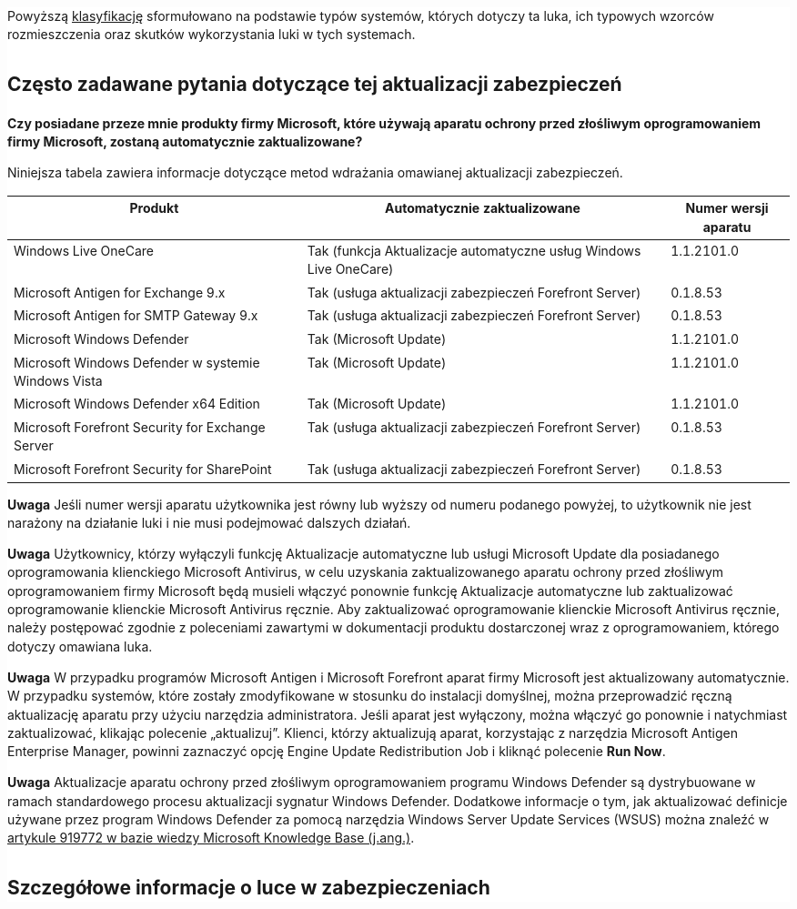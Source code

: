 Powyższą [klasyfikację](http://technet.microsoft.com/security/bulletin/rating) sformułowano na podstawie typów systemów, których dotyczy ta luka, ich typowych wzorców rozmieszczenia oraz skutków wykorzystania luki w tych systemach.
  
Często zadawane pytania dotyczące tej aktualizacji zabezpieczeń  
---------------------------------------------------------------
  

**Czy posiadane przeze mnie produkty firmy Microsoft, które używają aparatu ochrony przed złośliwym oprogramowaniem firmy Microsoft, zostaną automatycznie zaktualizowane?**  
  
Niniejsza tabela zawiera informacje dotyczące metod wdrażania omawianej aktualizacji zabezpieczeń.
  
| Produkt                                             | Automatycznie zaktualizowane                                       | Numer wersji aparatu |  
|-----------------------------------------------------|--------------------------------------------------------------------|----------------------|  
| Windows Live OneCare                                | Tak (funkcja Aktualizacje automatyczne usług Windows Live OneCare) | 1.1.2101.0           |  
| Microsoft Antigen for Exchange 9.x                  | Tak (usługa aktualizacji zabezpieczeń Forefront Server)            | 0.1.8.53             |  
| Microsoft Antigen for SMTP Gateway 9.x              | Tak (usługa aktualizacji zabezpieczeń Forefront Server)            | 0.1.8.53             |  
| Microsoft Windows Defender                          | Tak (Microsoft Update)                                             | 1.1.2101.0           |  
| Microsoft Windows Defender w systemie Windows Vista | Tak (Microsoft Update)                                             | 1.1.2101.0           |  
| Microsoft Windows Defender x64 Edition              | Tak (Microsoft Update)                                             | 1.1.2101.0           |  
| Microsoft Forefront Security for Exchange Server    | Tak (usługa aktualizacji zabezpieczeń Forefront Server)            | 0.1.8.53             |  
| Microsoft Forefront Security for SharePoint         | Tak (usługa aktualizacji zabezpieczeń Forefront Server)            | 0.1.8.53             |
  
**Uwaga** Jeśli numer wersji aparatu użytkownika jest równy lub wyższy od numeru podanego powyżej, to użytkownik nie jest narażony na działanie luki i nie musi podejmować dalszych działań.
  
**Uwaga** Użytkownicy, którzy wyłączyli funkcję Aktualizacje automatyczne lub usługi Microsoft Update dla posiadanego oprogramowania klienckiego Microsoft Antivirus, w celu uzyskania zaktualizowanego aparatu ochrony przed złośliwym oprogramowaniem firmy Microsoft będą musieli włączyć ponownie funkcję Aktualizacje automatyczne lub zaktualizować oprogramowanie klienckie Microsoft Antivirus ręcznie. Aby zaktualizować oprogramowanie klienckie Microsoft Antivirus ręcznie, należy postępować zgodnie z poleceniami zawartymi w dokumentacji produktu dostarczonej wraz z oprogramowaniem, którego dotyczy omawiana luka.
  
**Uwaga** W przypadku programów Microsoft Antigen i Microsoft Forefront aparat firmy Microsoft jest aktualizowany automatycznie. W przypadku systemów, które zostały zmodyfikowane w stosunku do instalacji domyślnej, można przeprowadzić ręczną aktualizację aparatu przy użyciu narzędzia administratora. Jeśli aparat jest wyłączony, można włączyć go ponownie i natychmiast zaktualizować, klikając polecenie „aktualizuj”. Klienci, którzy aktualizują aparat, korzystając z narzędzia Microsoft Antigen Enterprise Manager, powinni zaznaczyć opcję Engine Update Redistribution Job i kliknąć polecenie **Run Now**.
  
**Uwaga** Aktualizacje aparatu ochrony przed złośliwym oprogramowaniem programu Windows Defender są dystrybuowane w ramach standardowego procesu aktualizacji sygnatur Windows Defender. Dodatkowe informacje o tym, jak aktualizować definicje używane przez program Windows Defender za pomocą narzędzia Windows Server Update Services (WSUS) można znaleźć w [artykule 919772 w bazie wiedzy Microsoft Knowledge Base (j.ang.)](http://support.microsoft.com/kb/919772).
  
Szczegółowe informacje o luce w zabezpieczeniach  
------------------------------------------------
  